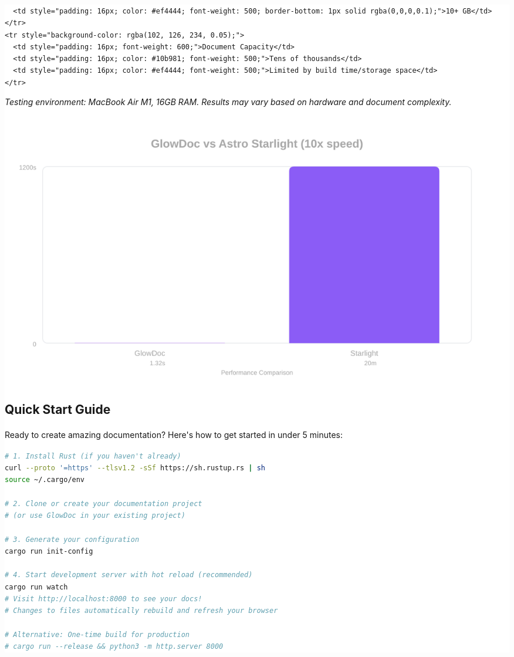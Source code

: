       <td style="padding: 16px; color: #ef4444; font-weight: 500; border-bottom: 1px solid rgba(0,0,0,0.1);">10+ GB</td>
    </tr>
    <tr style="background-color: rgba(102, 126, 234, 0.05);">
      <td style="padding: 16px; font-weight: 600;">Document Capacity</td>
      <td style="padding: 16px; color: #10b981; font-weight: 500;">Tens of thousands</td>
      <td style="padding: 16px; color: #ef4444; font-weight: 500;">Limited by build time/storage space</td>
    </tr>
  </tbody>
</table>

*Testing environment: MacBook Air M1, 16GB RAM. Results may vary based on hardware and document complexity.*

<br/>

<img src="docs/performance-chart.svg" width=100%/>


## Quick Start Guide

Ready to create amazing documentation? Here's how to get started in under 5 minutes:

```bash
# 1. Install Rust (if you haven't already)
curl --proto '=https' --tlsv1.2 -sSf https://sh.rustup.rs | sh
source ~/.cargo/env

# 2. Clone or create your documentation project
# (or use GlowDoc in your existing project)

# 3. Generate your configuration
cargo run init-config

# 4. Start development server with hot reload (recommended)
cargo run watch
# Visit http://localhost:8000 to see your docs!
# Changes to files automatically rebuild and refresh your browser

# Alternative: One-time build for production
# cargo run --release && python3 -m http.server 8000
```
